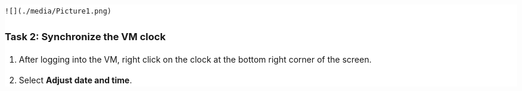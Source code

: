     ![](./media/Picture1.png)
  	
### Task 2: Synchronize the VM clock

1.	After logging into the VM, right click on the clock at the bottom right corner of the screen.
   
2.	Select **Adjust date and time**.
   